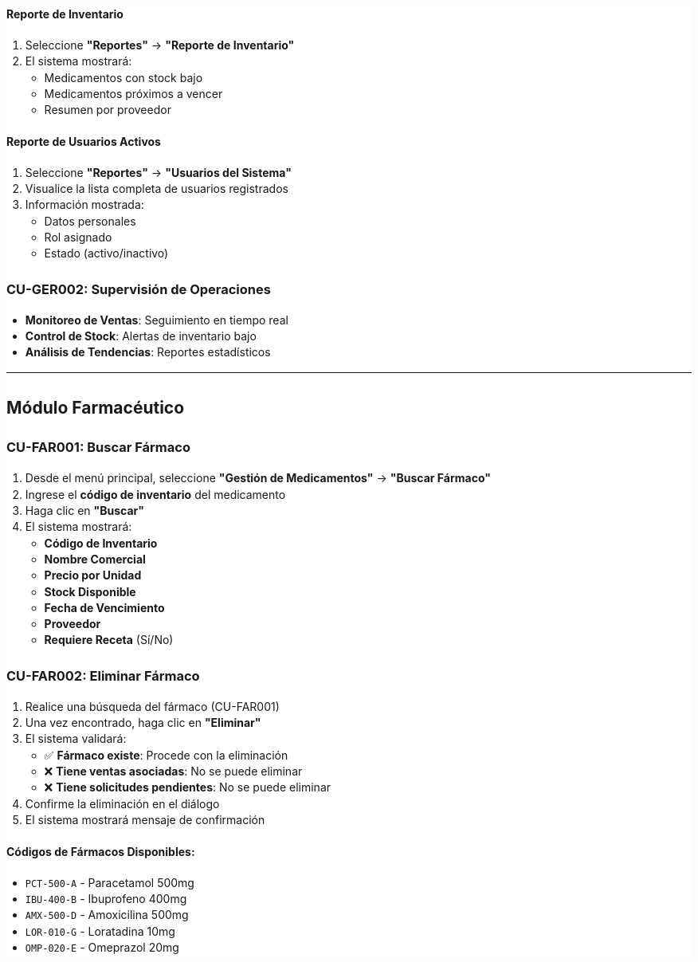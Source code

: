 #### Reporte de Inventario
1. Seleccione **"Reportes"** → **"Reporte de Inventario"**
2. El sistema mostrará:
   - Medicamentos con stock bajo
   - Medicamentos próximos a vencer
   - Resumen por proveedor

#### Reporte de Usuarios Activos
1. Seleccione **"Reportes"** → **"Usuarios del Sistema"**
2. Visualice la lista completa de usuarios registrados
3. Información mostrada:
   - Datos personales
   - Rol asignado
   - Estado (activo/inactivo)

### CU-GER002: Supervisión de Operaciones
- **Monitoreo de Ventas**: Seguimiento en tiempo real
- **Control de Stock**: Alertas de inventario bajo
- **Análisis de Tendencias**: Reportes estadísticos

---

## Módulo Farmacéutico

### CU-FAR001: Buscar Fármaco
1. Desde el menú principal, seleccione **"Gestión de Medicamentos"** → **"Buscar Fármaco"**
2. Ingrese el **código de inventario** del medicamento
3. Haga clic en **"Buscar"**
4. El sistema mostrará:
   - **Código de Inventario**
   - **Nombre Comercial**
   - **Precio por Unidad**
   - **Stock Disponible**
   - **Fecha de Vencimiento**
   - **Proveedor**
   - **Requiere Receta** (Sí/No)

### CU-FAR002: Eliminar Fármaco
1. Realice una búsqueda del fármaco (CU-FAR001)
2. Una vez encontrado, haga clic en **"Eliminar"**
3. El sistema validará:
   - ✅ **Fármaco existe**: Procede con la eliminación
   - ❌ **Tiene ventas asociadas**: No se puede eliminar
   - ❌ **Tiene solicitudes pendientes**: No se puede eliminar
4. Confirme la eliminación en el diálogo
5. El sistema mostrará mensaje de confirmación

#### Códigos de Fármacos Disponibles:
- `PCT-500-A` - Paracetamol 500mg
- `IBU-400-B` - Ibuprofeno 400mg
- `AMX-500-D` - Amoxicilina 500mg
- `LOR-010-G` - Loratadina 10mg
- `OMP-020-E` - Omeprazol 20mg
